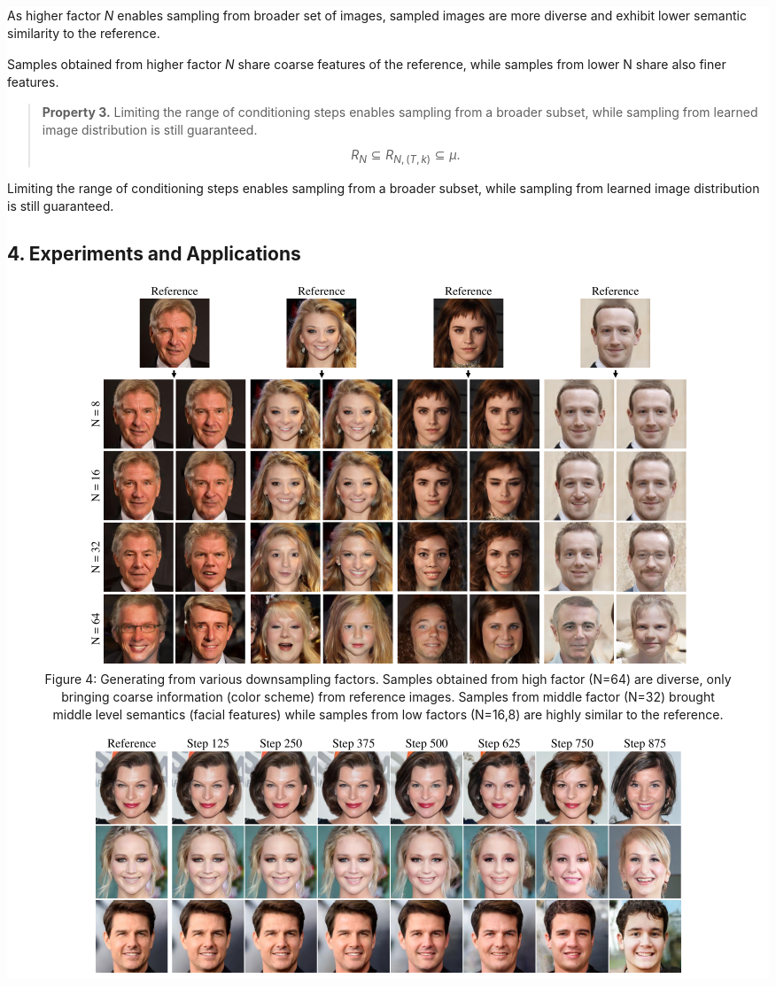 As higher factor $N$ enables sampling from broader set of images, sampled images are more diverse and exhibit lower semantic similarity to the reference.

Samples obtained from higher factor $N$ share coarse features of the reference, while samples from lower N share also finer features.

> **Property 3.**  Limiting the range of conditioning steps enables sampling from a broader subset, while sampling from
> learned image distribution is still guaranteed.
> $$R_{N} \subseteq R_{N, (T, k)} \subseteq \mu. \tag{13}$$

Limiting the range of conditioning steps enables sampling from a broader subset, while sampling from learned image distribution is still guaranteed.

## 4. Experiments and Applications

<figure align="center">
    <img src="ILVR_Figure_4.png">
    <figcaption>
        Figure 4: Generating from various downsampling factors. Samples obtained from high factor (N=64) are diverse, only bringing coarse information (color scheme) from reference images. Samples from middle factor (N=32) brought middle level semantics (facial features) while samples from low factors (N=16,8) are highly similar to the reference.
    </figcaption>
</figure>

<figure align="center">
    <img src="ILVR_Figure_5.png">
    <figcaption>